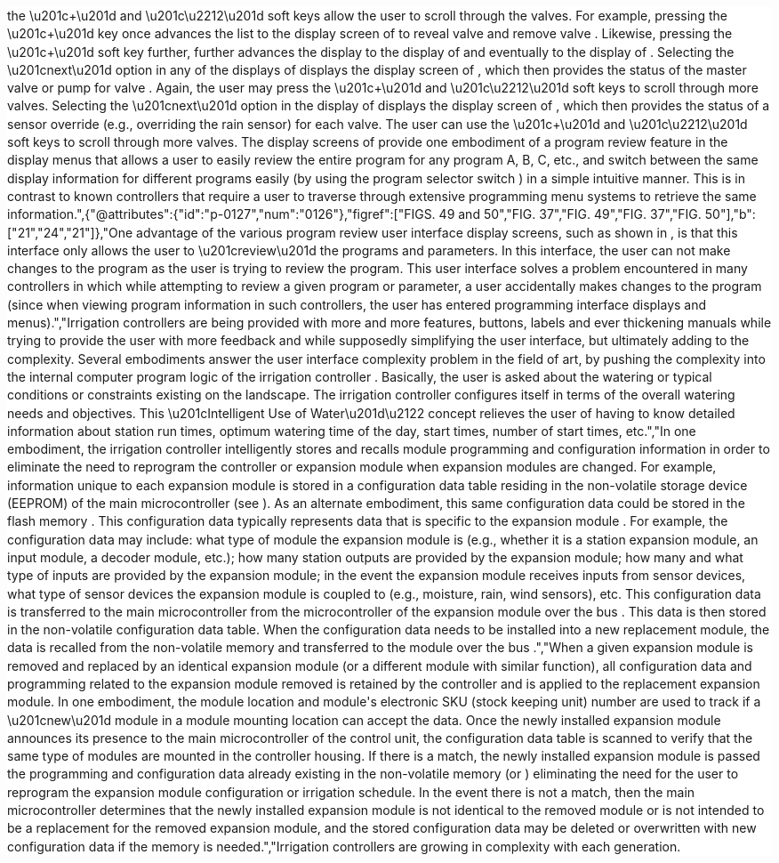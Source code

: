 the \u201c+\u201d and \u201c\u2212\u201d soft keys allow the user to scroll through the valves. For example, pressing the \u201c+\u201d key once advances the list to the display screen of  to reveal valve  and remove valve . Likewise, pressing the \u201c+\u201d soft key further, further advances the display to the display of  and eventually to the display of . Selecting the \u201cnext\u201d option in any of the displays of  displays the display screen of , which then provides the status of the master valve or pump for valve . Again, the user may press the \u201c+\u201d and \u201c\u2212\u201d soft keys to scroll through more valves. Selecting the \u201cnext\u201d option in the display of  displays the display screen of , which then provides the status of a sensor override (e.g., overriding the rain sensor) for each valve. The user can use the \u201c+\u201d and \u201c\u2212\u201d soft keys to scroll through more valves. The display screens of  provide one embodiment of a program review feature in the display menus that allows a user to easily review the entire program for any program A, B, C, etc., and switch between the same display information for different programs easily (by using the program selector switch ) in a simple intuitive manner. This is in contrast to known controllers that require a user to traverse through extensive programming menu systems to retrieve the same information.",{"@attributes":{"id":"p-0127","num":"0126"},"figref":["FIGS. 49 and 50","FIG. 37","FIG. 49","FIG. 37","FIG. 50"],"b":["21","24","21"]},"One advantage of the various program review user interface display screens, such as shown in , is that this interface only allows the user to \u201creview\u201d the programs and parameters. In this interface, the user can not make changes to the program as the user is trying to review the program. This user interface solves a problem encountered in many controllers in which while attempting to review a given program or parameter, a user accidentally makes changes to the program (since when viewing program information in such controllers, the user has entered programming interface displays and menus).","Irrigation controllers are being provided with more and more features, buttons, labels and ever thickening manuals while trying to provide the user with more feedback and while supposedly simplifying the user interface, but ultimately adding to the complexity. Several embodiments answer the user interface complexity problem in the field of art, by pushing the complexity into the internal computer program logic of the irrigation controller . Basically, the user is asked about the watering or typical conditions or constraints existing on the landscape. The irrigation controller  configures itself in terms of the overall watering needs and objectives. This \u201cIntelligent Use of Water\u201d\u2122 concept relieves the user of having to know detailed information about station run times, optimum watering time of the day, start times, number of start times, etc.","In one embodiment, the irrigation controller  intelligently stores and recalls module programming and configuration information in order to eliminate the need to reprogram the controller or expansion module when expansion modules are changed. For example, information unique to each expansion module is stored in a configuration data table residing in the non-volatile storage device (EEPROM) of the main microcontroller  (see ). As an alternate embodiment, this same configuration data could be stored in the flash memory . This configuration data typically represents data that is specific to the expansion module . For example, the configuration data may include: what type of module the expansion module is (e.g., whether it is a station expansion module, an input module, a decoder module, etc.); how many station outputs are provided by the expansion module; how many and what type of inputs are provided by the expansion module; in the event the expansion module receives inputs from sensor devices, what type of sensor devices the expansion module is coupled to (e.g., moisture, rain, wind sensors), etc. This configuration data is transferred to the main microcontroller  from the microcontroller of the expansion module  over the bus . This data is then stored in the non-volatile configuration data table. When the configuration data needs to be installed into a new replacement module, the data is recalled from the non-volatile memory and transferred to the module over the bus .","When a given expansion module  is removed and replaced by an identical expansion module (or a different module with similar function), all configuration data and programming related to the expansion module removed is retained by the controller  and is applied to the replacement expansion module. In one embodiment, the module location and module's electronic SKU (stock keeping unit) number are used to track if a \u201cnew\u201d module in a module mounting location can accept the data. Once the newly installed expansion module  announces its presence to the main microcontroller  of the control unit, the configuration data table is scanned to verify that the same type of modules are mounted in the controller housing. If there is a match, the newly installed expansion module is passed the programming and configuration data already existing in the non-volatile memory (or ) eliminating the need for the user to reprogram the expansion module configuration or irrigation schedule. In the event there is not a match, then the main microcontroller  determines that the newly installed expansion module is not identical to the removed module or is not intended to be a replacement for the removed expansion module, and the stored configuration data may be deleted or overwritten with new configuration data if the memory is needed.","Irrigation controllers are growing in complexity with each generation.